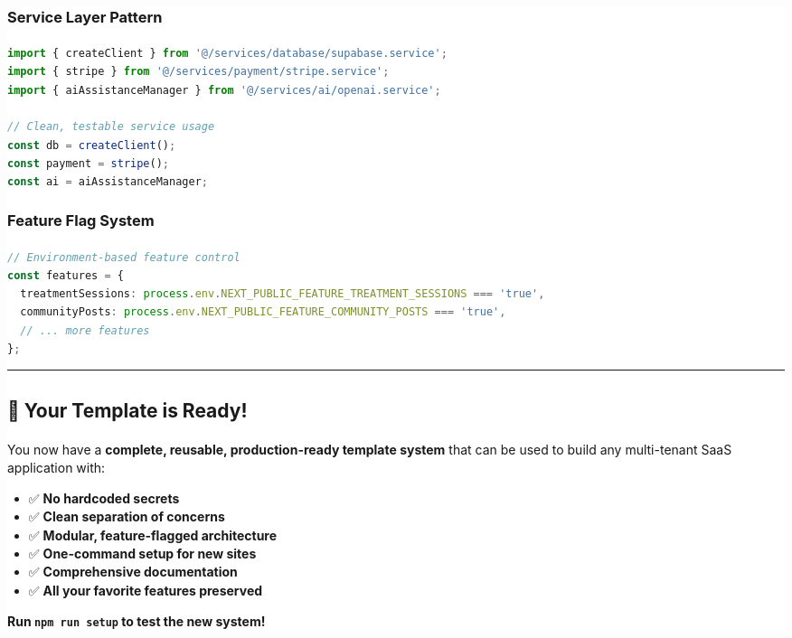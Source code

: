 ### **Service Layer Pattern**
```typescript
import { createClient } from '@/services/database/supabase.service';
import { stripe } from '@/services/payment/stripe.service';
import { aiAssistanceManager } from '@/services/ai/openai.service';

// Clean, testable service usage
const db = createClient();
const payment = stripe();
const ai = aiAssistanceManager;
```

### **Feature Flag System**
```typescript
// Environment-based feature control
const features = {
  treatmentSessions: process.env.NEXT_PUBLIC_FEATURE_TREATMENT_SESSIONS === 'true',
  communityPosts: process.env.NEXT_PUBLIC_FEATURE_COMMUNITY_POSTS === 'true',
  // ... more features
};
```

---

## 🎊 **Your Template is Ready!**

You now have a **complete, reusable, production-ready template system** that can be used to build any multi-tenant SaaS application with:

- ✅ **No hardcoded secrets**
- ✅ **Clean separation of concerns**
- ✅ **Modular, feature-flagged architecture**
- ✅ **One-command setup for new sites**
- ✅ **Comprehensive documentation**
- ✅ **All your favorite features preserved**

**Run `npm run setup` to test the new system!** 